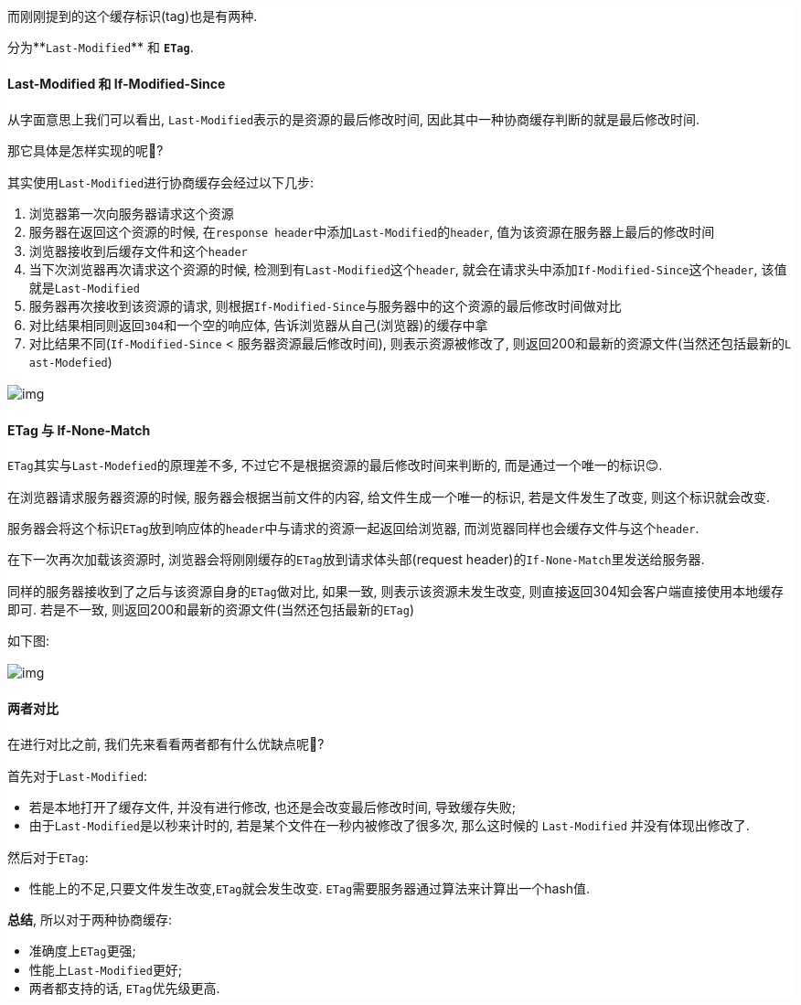 而刚刚提到的这个缓存标识(tag)也是有两种.

分为**`Last-Modified`** 和 **`ETag`**.

#### Last-Modified 和 If-Modified-Since

从字面意思上我们可以看出, `Last-Modified`表示的是资源的最后修改时间, 因此其中一种协商缓存判断的就是最后修改时间.

那它具体是怎样实现的呢🤔️?

其实使用`Last-Modified`进行协商缓存会经过以下几步:

1. 浏览器第一次向服务器请求这个资源
2. 服务器在返回这个资源的时候, 在`response header`中添加`Last-Modified`的`header`, 值为该资源在服务器上最后的修改时间
3. 浏览器接收到后缓存文件和这个`header`
4. 当下次浏览器再次请求这个资源的时候,  检测到有`Last-Modified`这个`header`, 就会在请求头中添加`If-Modified-Since`这个`header`, 该值就是`Last-Modified`
5. 服务器再次接收到该资源的请求, 则根据`If-Modified-Since`与服务器中的这个资源的最后修改时间做对比
6. 对比结果相同则返回`304`和一个空的响应体, 告诉浏览器从自己(浏览器)的缓存中拿
7. 对比结果不同(`If-Modified-Since` < 服务器资源最后修改时间), 则表示资源被修改了, 则返回200和最新的资源文件(当然还包括最新的`Last-Modefied`)

![img](./img/js/http2.png)

#### ETag 与 If-None-Match

`ETag`其实与`Last-Modefied`的原理差不多, 不过它不是根据资源的最后修改时间来判断的, 而是通过一个唯一的标识😊.

在浏览器请求服务器资源的时候, 服务器会根据当前文件的内容, 给文件生成一个唯一的标识, 若是文件发生了改变, 则这个标识就会改变.

服务器会将这个标识`ETag`放到响应体的`header`中与请求的资源一起返回给浏览器, 而浏览器同样也会缓存文件与这个`header`.

在下一次再次加载该资源时, 浏览器会将刚刚缓存的`ETag`放到请求体头部(request header)的`If-None-Match`里发送给服务器.

同样的服务器接收到了之后与该资源自身的`ETag`做对比, 如果一致, 则表示该资源未发生改变, 则直接返回304知会客户端直接使用本地缓存即可. 若是不一致, 则返回200和最新的资源文件(当然还包括最新的`ETag`)

如下图:

![img](./img/js/http3.png)



#### 两者对比

在进行对比之前, 我们先来看看两者都有什么优缺点呢🤔️?

首先对于`Last-Modified`:

- 若是本地打开了缓存文件, 并没有进行修改, 也还是会改变最后修改时间, 导致缓存失败;
- 由于`Last-Modified`是以秒来计时的, 若是某个文件在一秒内被修改了很多次, 那么这时候的 `Last-Modified` 并没有体现出修改了.

然后对于`ETag`:

- 性能上的不足,只要文件发生改变,`ETag`就会发生改变.  `ETag`需要服务器通过算法来计算出一个hash值.

**总结**, 所以对于两种协商缓存:

- 准确度上`ETag`更强;
- 性能上`Last-Modified`更好;
- 两者都支持的话, `ETag`优先级更高.
